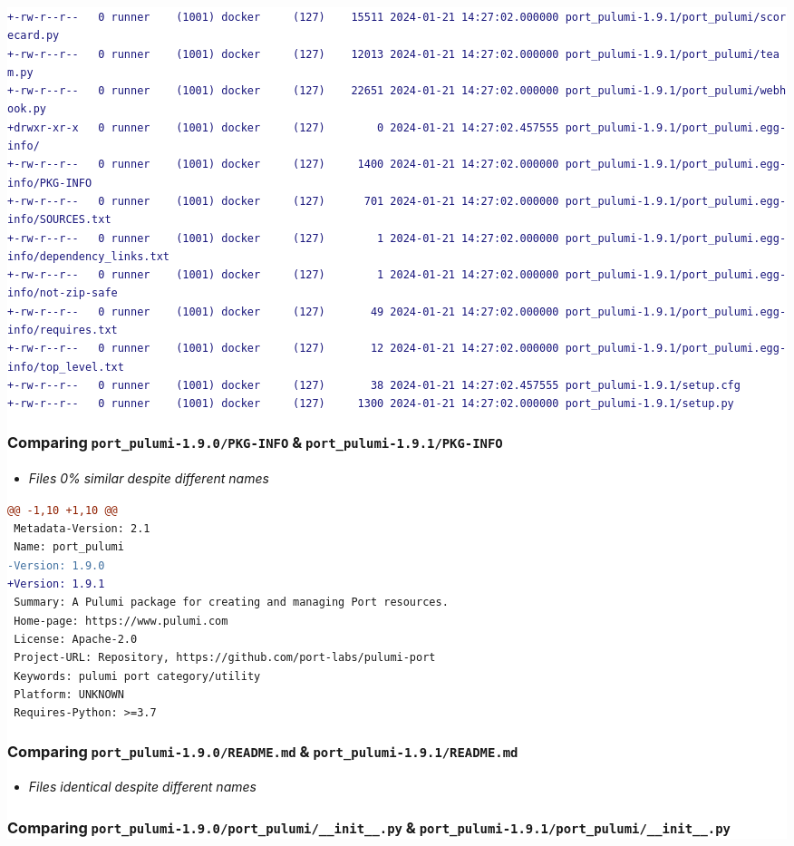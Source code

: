 ```diff
+-rw-r--r--   0 runner    (1001) docker     (127)    15511 2024-01-21 14:27:02.000000 port_pulumi-1.9.1/port_pulumi/scorecard.py
+-rw-r--r--   0 runner    (1001) docker     (127)    12013 2024-01-21 14:27:02.000000 port_pulumi-1.9.1/port_pulumi/team.py
+-rw-r--r--   0 runner    (1001) docker     (127)    22651 2024-01-21 14:27:02.000000 port_pulumi-1.9.1/port_pulumi/webhook.py
+drwxr-xr-x   0 runner    (1001) docker     (127)        0 2024-01-21 14:27:02.457555 port_pulumi-1.9.1/port_pulumi.egg-info/
+-rw-r--r--   0 runner    (1001) docker     (127)     1400 2024-01-21 14:27:02.000000 port_pulumi-1.9.1/port_pulumi.egg-info/PKG-INFO
+-rw-r--r--   0 runner    (1001) docker     (127)      701 2024-01-21 14:27:02.000000 port_pulumi-1.9.1/port_pulumi.egg-info/SOURCES.txt
+-rw-r--r--   0 runner    (1001) docker     (127)        1 2024-01-21 14:27:02.000000 port_pulumi-1.9.1/port_pulumi.egg-info/dependency_links.txt
+-rw-r--r--   0 runner    (1001) docker     (127)        1 2024-01-21 14:27:02.000000 port_pulumi-1.9.1/port_pulumi.egg-info/not-zip-safe
+-rw-r--r--   0 runner    (1001) docker     (127)       49 2024-01-21 14:27:02.000000 port_pulumi-1.9.1/port_pulumi.egg-info/requires.txt
+-rw-r--r--   0 runner    (1001) docker     (127)       12 2024-01-21 14:27:02.000000 port_pulumi-1.9.1/port_pulumi.egg-info/top_level.txt
+-rw-r--r--   0 runner    (1001) docker     (127)       38 2024-01-21 14:27:02.457555 port_pulumi-1.9.1/setup.cfg
+-rw-r--r--   0 runner    (1001) docker     (127)     1300 2024-01-21 14:27:02.000000 port_pulumi-1.9.1/setup.py
```

### Comparing `port_pulumi-1.9.0/PKG-INFO` & `port_pulumi-1.9.1/PKG-INFO`

 * *Files 0% similar despite different names*

```diff
@@ -1,10 +1,10 @@
 Metadata-Version: 2.1
 Name: port_pulumi
-Version: 1.9.0
+Version: 1.9.1
 Summary: A Pulumi package for creating and managing Port resources.
 Home-page: https://www.pulumi.com
 License: Apache-2.0
 Project-URL: Repository, https://github.com/port-labs/pulumi-port
 Keywords: pulumi port category/utility
 Platform: UNKNOWN
 Requires-Python: >=3.7
```

### Comparing `port_pulumi-1.9.0/README.md` & `port_pulumi-1.9.1/README.md`

 * *Files identical despite different names*

### Comparing `port_pulumi-1.9.0/port_pulumi/__init__.py` & `port_pulumi-1.9.1/port_pulumi/__init__.py`
